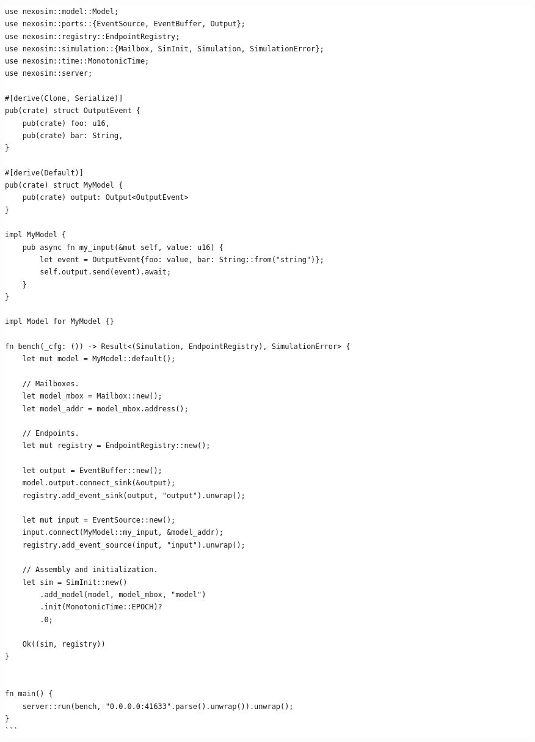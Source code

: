     use nexosim::model::Model;
    use nexosim::ports::{EventSource, EventBuffer, Output};
    use nexosim::registry::EndpointRegistry;
    use nexosim::simulation::{Mailbox, SimInit, Simulation, SimulationError};
    use nexosim::time::MonotonicTime;
    use nexosim::server;

    #[derive(Clone, Serialize)]
    pub(crate) struct OutputEvent {
        pub(crate) foo: u16,
        pub(crate) bar: String,
    }

    #[derive(Default)]
    pub(crate) struct MyModel {
        pub(crate) output: Output<OutputEvent>
    }

    impl MyModel {
        pub async fn my_input(&mut self, value: u16) {
            let event = OutputEvent{foo: value, bar: String::from("string")};
            self.output.send(event).await;
        }
    }

    impl Model for MyModel {}

    fn bench(_cfg: ()) -> Result<(Simulation, EndpointRegistry), SimulationError> {
        let mut model = MyModel::default();

        // Mailboxes.
        let model_mbox = Mailbox::new();
        let model_addr = model_mbox.address();

        // Endpoints.
        let mut registry = EndpointRegistry::new();

        let output = EventBuffer::new();
        model.output.connect_sink(&output);
        registry.add_event_sink(output, "output").unwrap();

        let mut input = EventSource::new();
        input.connect(MyModel::my_input, &model_addr);
        registry.add_event_source(input, "input").unwrap();

        // Assembly and initialization.
        let sim = SimInit::new()
            .add_model(model, model_mbox, "model")
            .init(MonotonicTime::EPOCH)?
            .0;

        Ok((sim, registry))
    }


    fn main() {
        server::run(bench, "0.0.0.0:41633".parse().unwrap()).unwrap();
    }
    ```
